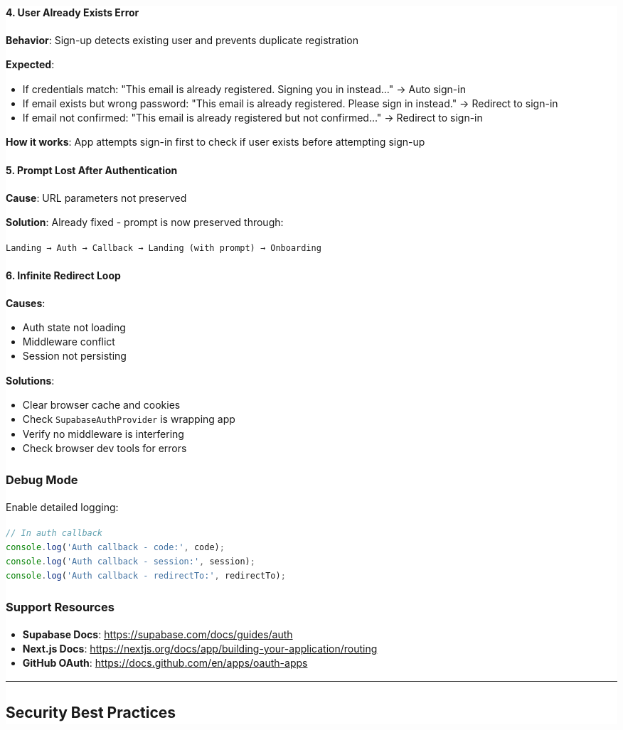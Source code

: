 #### 4. User Already Exists Error

**Behavior**: Sign-up detects existing user and prevents duplicate registration

**Expected**: 
- If credentials match: "This email is already registered. Signing you in instead..." → Auto sign-in
- If email exists but wrong password: "This email is already registered. Please sign in instead." → Redirect to sign-in
- If email not confirmed: "This email is already registered but not confirmed..." → Redirect to sign-in

**How it works**: App attempts sign-in first to check if user exists before attempting sign-up

#### 5. Prompt Lost After Authentication

**Cause**: URL parameters not preserved

**Solution**: Already fixed - prompt is now preserved through:
```
Landing → Auth → Callback → Landing (with prompt) → Onboarding
```

#### 6. Infinite Redirect Loop

**Causes**:
- Auth state not loading
- Middleware conflict
- Session not persisting

**Solutions**:
- Clear browser cache and cookies
- Check `SupabaseAuthProvider` is wrapping app
- Verify no middleware is interfering
- Check browser dev tools for errors

### Debug Mode

Enable detailed logging:

```typescript
// In auth callback
console.log('Auth callback - code:', code);
console.log('Auth callback - session:', session);
console.log('Auth callback - redirectTo:', redirectTo);
```

### Support Resources

- **Supabase Docs**: https://supabase.com/docs/guides/auth
- **Next.js Docs**: https://nextjs.org/docs/app/building-your-application/routing
- **GitHub OAuth**: https://docs.github.com/en/apps/oauth-apps

---

## Security Best Practices

